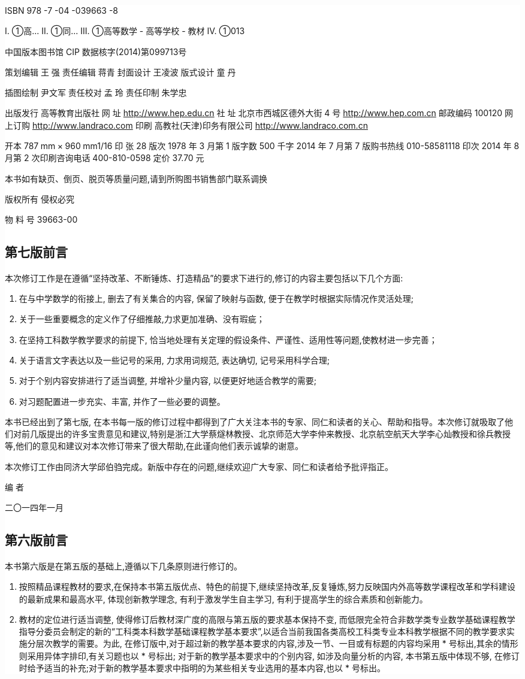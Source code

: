 ISBN 978 -7 -04 -039663 -8

I. ①高... II. ①同... III. ①高等数学 - 高等学校 - 教材 IV. ①013

中国版本图书馆 CIP 数据核字(2014)第099713号

策划编辑 王 强 责任编辑 蒋青 封面设计 王凌波 版式设计 童 丹

插图绘制 尹文军 责任校对 孟 玲 责任印制 朱学忠



出版发行 高等教育出版社 网 址 http://www.hep.edu.cn 社 址 北京市西城区德外大街 4 号 http://www.hep.com.cn 邮政编码 100120 网上订购 http://www.landraco.com 印刷 高教社(天津)印务有限公司 http://www.landraco.com.cn

开本 ${787}\mathrm{\;{mm}} \times  {960}\mathrm{\;{mm}}1/{16}$ 印 张 28 版次 1978 年 3 月第 1 版字数 500 千字 2014 年 7 月第 7 版购书热线 010-58581118 印次 2014 年 8 月第 2 次印刷咨询电话 400-810-0598 定价 37.70 元

本书如有缺页、倒页、脱页等质量问题,请到所购图书销售部门联系调换

版权所有 侵权必究

物 料 号 39663-00



## 第七版前言

本次修订工作是在遵循“坚持改革、不断锤炼、打造精品”的要求下进行的,修订的内容主要包括以下几个方面:

1. 在与中学数学的衔接上, 删去了有关集合的内容, 保留了映射与函数, 便于在教学时根据实际情况作灵活处理;

2. 关于一些重要概念的定义作了仔细推敲,力求更加准确、没有瑕疵；

3. 在坚持工科数学教学要求的前提下, 恰当地处理有关定理的假设条件、严谨性、适用性等问题,使教材进一步完善；

4. 关于语言文字表达以及一些记号的采用, 力求用词规范, 表达确切, 记号采用科学合理;

5. 对于个别内容安排进行了适当调整, 并增补少量内容, 以便更好地适合教学的需要;

6. 对习题配置进一步充实、丰富, 并作了一些必要的调整。

本书已经出到了第七版, 在本书每一版的修订过程中都得到了广大关注本书的专家、同仁和读者的关心、帮助和指导。本次修订就吸取了他们对前几版提出的许多宝贵意见和建议,特别是浙江大学蔡燧林教授、北京师范大学李仲来教授、北京航空航天大学李心灿教授和徐兵教授等,他们的意见和建议对本次修订带来了很大帮助,在此谨向他们表示诚挚的谢意。

本次修订工作由同济大学邱伯驺完成。新版中存在的问题,继续欢迎广大专家、同仁和读者给予批评指正。

编 者

二〇一四年一月

## 第六版前言

本书第六版是在第五版的基础上,遵循以下几条原则进行修订的。

1. 按照精品课程教材的要求,在保持本书第五版优点、特色的前提下,继续坚持改革,反复锤炼,努力反映国内外高等数学课程改革和学科建设的最新成果和最高水平, 体现创新教学理念, 有利于激发学生自主学习, 有利于提高学生的综合素质和创新能力。

2. 教材的定位进行适当调整, 使得修订后教材深广度的高限与第五版的要求基本保持不变, 而低限完全符合非数学类专业数学基础课程教学指导分委员会制定的新的“工科类本科数学基础课程教学基本要求”,以适合当前我国各类高校工科类专业本科教学根据不同的教学要求实施分层次教学的需要。为此, 在修订版中,对于超过新的教学基本要求的内容,涉及一节、一目或有标题的内容均采用 $*$ 号标出,其余的情形则采用异体字排印,有关习题也以 $*$ 号标出; 对于新的教学基本要求中的个别内容, 如涉及向量分析的内容, 本书第五版中体现不够, 在修订时给予适当的补充;对于新的教学基本要求中指明的为某些相关专业选用的基本内容,也以 * 号标出。
